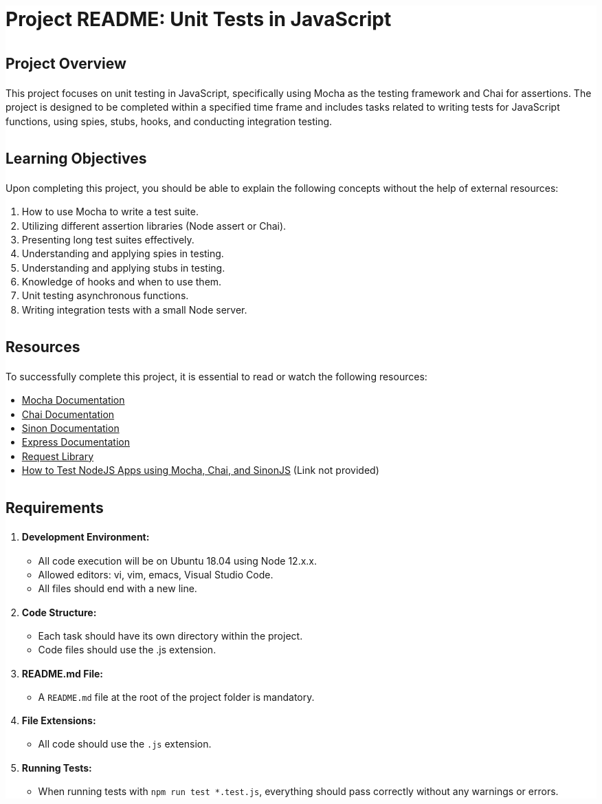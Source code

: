 # Project README: Unit Tests in JavaScript

## Project Overview

This project focuses on unit testing in JavaScript, specifically using Mocha as the testing framework and Chai for assertions. The project is designed to be completed within a specified time frame and includes tasks related to writing tests for JavaScript functions, using spies, stubs, hooks, and conducting integration testing.
## Learning Objectives

Upon completing this project, you should be able to explain the following concepts without the help of external resources:

1. How to use Mocha to write a test suite.
2. Utilizing different assertion libraries (Node assert or Chai).
3. Presenting long test suites effectively.
4. Understanding and applying spies in testing.
5. Understanding and applying stubs in testing.
6. Knowledge of hooks and when to use them.
7. Unit testing asynchronous functions.
8. Writing integration tests with a small Node server.

## Resources

To successfully complete this project, it is essential to read or watch the following resources:

- [Mocha Documentation](https://mochajs.org/)
- [Chai Documentation](https://www.chaijs.com/)
- [Sinon Documentation](https://sinonjs.org/)
- [Express Documentation](https://expressjs.com/)
- [Request Library](https://www.npmjs.com/package/request)
- [How to Test NodeJS Apps using Mocha, Chai, and SinonJS](#) (Link not provided)

## Requirements

1. **Development Environment:**
   - All code execution will be on Ubuntu 18.04 using Node 12.x.x.
   - Allowed editors: vi, vim, emacs, Visual Studio Code.
   - All files should end with a new line.

2. **Code Structure:**
   - Each task should have its own directory within the project.
   - Code files should use the .js extension.

3. **README.md File:**
   - A `README.md` file at the root of the project folder is mandatory.

4. **File Extensions:**
   - All code should use the `.js` extension.

5. **Running Tests:**
   - When running tests with `npm run test *.test.js`, everything should pass correctly without any warnings or errors.
